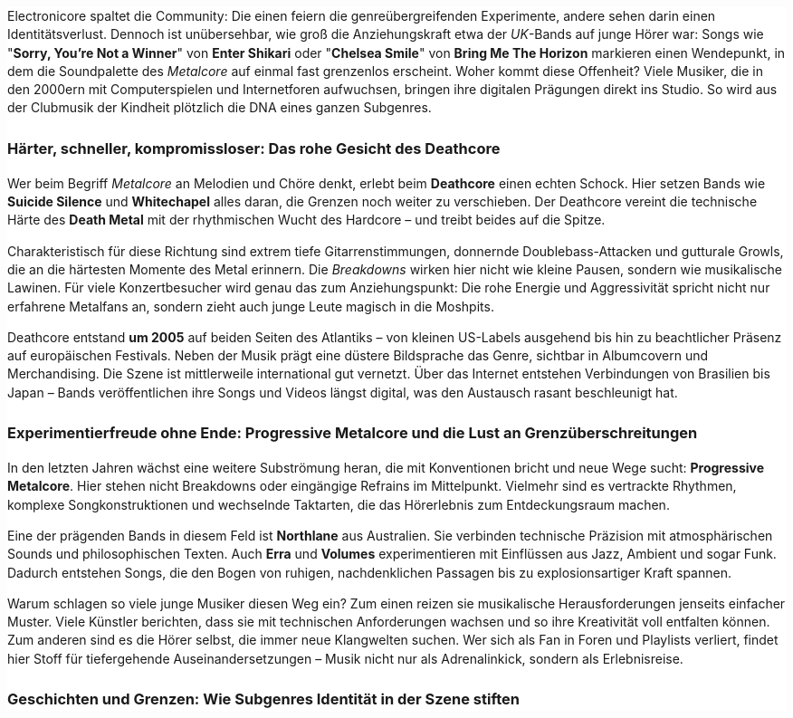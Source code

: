 Electronicore spaltet die Community: Die einen feiern die genreübergreifenden Experimente, andere
sehen darin einen Identitätsverlust. Dennoch ist unübersehbar, wie groß die Anziehungskraft etwa der
_UK_-Bands auf junge Hörer war: Songs wie "**Sorry, You’re Not a Winner**" von **Enter Shikari**
oder "**Chelsea Smile**" von **Bring Me The Horizon** markieren einen Wendepunkt, in dem die
Soundpalette des _Metalcore_ auf einmal fast grenzenlos erscheint. Woher kommt diese Offenheit?
Viele Musiker, die in den 2000ern mit Computerspielen und Internetforen aufwuchsen, bringen ihre
digitalen Prägungen direkt ins Studio. So wird aus der Clubmusik der Kindheit plötzlich die DNA
eines ganzen Subgenres.

### Härter, schneller, kompromissloser: Das rohe Gesicht des Deathcore

Wer beim Begriff _Metalcore_ an Melodien und Chöre denkt, erlebt beim **Deathcore** einen echten
Schock. Hier setzen Bands wie **Suicide Silence** und **Whitechapel** alles daran, die Grenzen noch
weiter zu verschieben. Der Deathcore vereint die technische Härte des **Death Metal** mit der
rhythmischen Wucht des Hardcore – und treibt beides auf die Spitze.

Charakteristisch für diese Richtung sind extrem tiefe Gitarrenstimmungen, donnernde
Doublebass-Attacken und gutturale Growls, die an die härtesten Momente des Metal erinnern. Die
_Breakdowns_ wirken hier nicht wie kleine Pausen, sondern wie musikalische Lawinen. Für viele
Konzertbesucher wird genau das zum Anziehungspunkt: Die rohe Energie und Aggressivität spricht nicht
nur erfahrene Metalfans an, sondern zieht auch junge Leute magisch in die Moshpits.

Deathcore entstand **um 2005** auf beiden Seiten des Atlantiks – von kleinen US-Labels ausgehend bis
hin zu beachtlicher Präsenz auf europäischen Festivals. Neben der Musik prägt eine düstere
Bildsprache das Genre, sichtbar in Albumcovern und Merchandising. Die Szene ist mittlerweile
international gut vernetzt. Über das Internet entstehen Verbindungen von Brasilien bis Japan – Bands
veröffentlichen ihre Songs und Videos längst digital, was den Austausch rasant beschleunigt hat.

### Experimentierfreude ohne Ende: Progressive Metalcore und die Lust an Grenzüberschreitungen

In den letzten Jahren wächst eine weitere Subströmung heran, die mit Konventionen bricht und neue
Wege sucht: **Progressive Metalcore**. Hier stehen nicht Breakdowns oder eingängige Refrains im
Mittelpunkt. Vielmehr sind es vertrackte Rhythmen, komplexe Songkonstruktionen und wechselnde
Taktarten, die das Hörerlebnis zum Entdeckungsraum machen.

Eine der prägenden Bands in diesem Feld ist **Northlane** aus Australien. Sie verbinden technische
Präzision mit atmosphärischen Sounds und philosophischen Texten. Auch **Erra** und **Volumes**
experimentieren mit Einflüssen aus Jazz, Ambient und sogar Funk. Dadurch entstehen Songs, die den
Bogen von ruhigen, nachdenklichen Passagen bis zu explosionsartiger Kraft spannen.

Warum schlagen so viele junge Musiker diesen Weg ein? Zum einen reizen sie musikalische
Herausforderungen jenseits einfacher Muster. Viele Künstler berichten, dass sie mit technischen
Anforderungen wachsen und so ihre Kreativität voll entfalten können. Zum anderen sind es die Hörer
selbst, die immer neue Klangwelten suchen. Wer sich als Fan in Foren und Playlists verliert, findet
hier Stoff für tiefergehende Auseinandersetzungen – Musik nicht nur als Adrenalinkick, sondern als
Erlebnisreise.

### Geschichten und Grenzen: Wie Subgenres Identität in der Szene stiften

